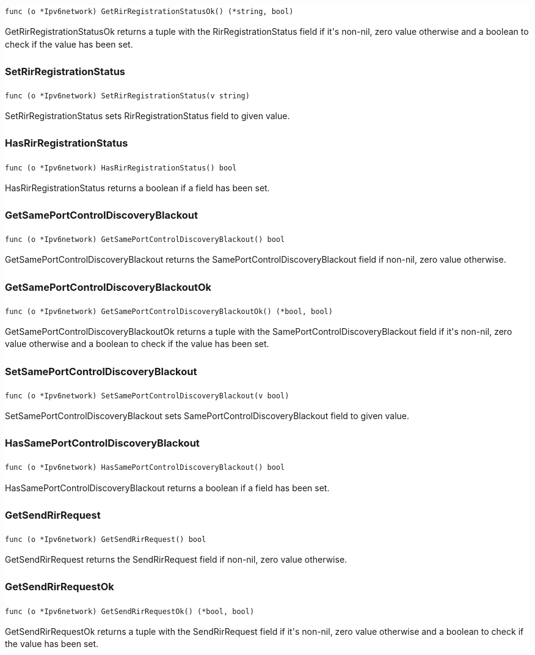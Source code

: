 `func (o *Ipv6network) GetRirRegistrationStatusOk() (*string, bool)`

GetRirRegistrationStatusOk returns a tuple with the RirRegistrationStatus field if it's non-nil, zero value otherwise
and a boolean to check if the value has been set.

### SetRirRegistrationStatus

`func (o *Ipv6network) SetRirRegistrationStatus(v string)`

SetRirRegistrationStatus sets RirRegistrationStatus field to given value.

### HasRirRegistrationStatus

`func (o *Ipv6network) HasRirRegistrationStatus() bool`

HasRirRegistrationStatus returns a boolean if a field has been set.

### GetSamePortControlDiscoveryBlackout

`func (o *Ipv6network) GetSamePortControlDiscoveryBlackout() bool`

GetSamePortControlDiscoveryBlackout returns the SamePortControlDiscoveryBlackout field if non-nil, zero value otherwise.

### GetSamePortControlDiscoveryBlackoutOk

`func (o *Ipv6network) GetSamePortControlDiscoveryBlackoutOk() (*bool, bool)`

GetSamePortControlDiscoveryBlackoutOk returns a tuple with the SamePortControlDiscoveryBlackout field if it's non-nil, zero value otherwise
and a boolean to check if the value has been set.

### SetSamePortControlDiscoveryBlackout

`func (o *Ipv6network) SetSamePortControlDiscoveryBlackout(v bool)`

SetSamePortControlDiscoveryBlackout sets SamePortControlDiscoveryBlackout field to given value.

### HasSamePortControlDiscoveryBlackout

`func (o *Ipv6network) HasSamePortControlDiscoveryBlackout() bool`

HasSamePortControlDiscoveryBlackout returns a boolean if a field has been set.

### GetSendRirRequest

`func (o *Ipv6network) GetSendRirRequest() bool`

GetSendRirRequest returns the SendRirRequest field if non-nil, zero value otherwise.

### GetSendRirRequestOk

`func (o *Ipv6network) GetSendRirRequestOk() (*bool, bool)`

GetSendRirRequestOk returns a tuple with the SendRirRequest field if it's non-nil, zero value otherwise
and a boolean to check if the value has been set.
